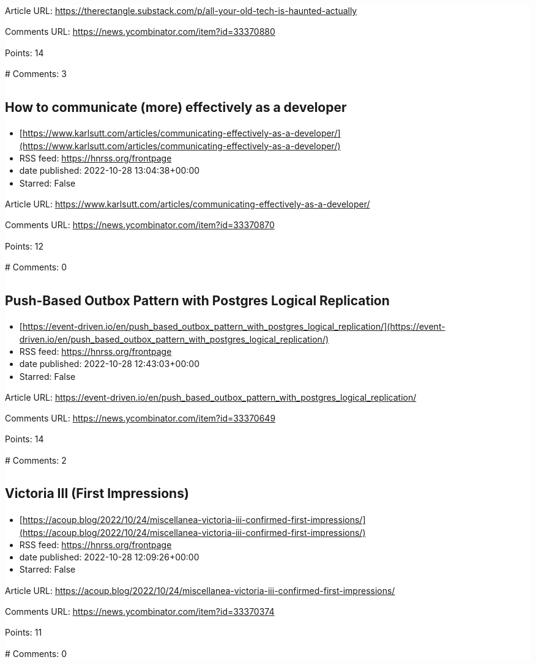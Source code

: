 <p>Article URL: <a href="https://therectangle.substack.com/p/all-your-old-tech-is-haunted-actually">https://therectangle.substack.com/p/all-your-old-tech-is-haunted-actually</a></p>
<p>Comments URL: <a href="https://news.ycombinator.com/item?id=33370880">https://news.ycombinator.com/item?id=33370880</a></p>
<p>Points: 14</p>
<p># Comments: 3</p>

## How to communicate (more) effectively as a developer
 - [https://www.karlsutt.com/articles/communicating-effectively-as-a-developer/](https://www.karlsutt.com/articles/communicating-effectively-as-a-developer/)
 - RSS feed: https://hnrss.org/frontpage
 - date published: 2022-10-28 13:04:38+00:00
 - Starred: False

<p>Article URL: <a href="https://www.karlsutt.com/articles/communicating-effectively-as-a-developer/">https://www.karlsutt.com/articles/communicating-effectively-as-a-developer/</a></p>
<p>Comments URL: <a href="https://news.ycombinator.com/item?id=33370870">https://news.ycombinator.com/item?id=33370870</a></p>
<p>Points: 12</p>
<p># Comments: 0</p>

## Push-Based Outbox Pattern with Postgres Logical Replication
 - [https://event-driven.io/en/push_based_outbox_pattern_with_postgres_logical_replication/](https://event-driven.io/en/push_based_outbox_pattern_with_postgres_logical_replication/)
 - RSS feed: https://hnrss.org/frontpage
 - date published: 2022-10-28 12:43:03+00:00
 - Starred: False

<p>Article URL: <a href="https://event-driven.io/en/push_based_outbox_pattern_with_postgres_logical_replication/">https://event-driven.io/en/push_based_outbox_pattern_with_postgres_logical_replication/</a></p>
<p>Comments URL: <a href="https://news.ycombinator.com/item?id=33370649">https://news.ycombinator.com/item?id=33370649</a></p>
<p>Points: 14</p>
<p># Comments: 2</p>

## Victoria III (First Impressions)
 - [https://acoup.blog/2022/10/24/miscellanea-victoria-iii-confirmed-first-impressions/](https://acoup.blog/2022/10/24/miscellanea-victoria-iii-confirmed-first-impressions/)
 - RSS feed: https://hnrss.org/frontpage
 - date published: 2022-10-28 12:09:26+00:00
 - Starred: False

<p>Article URL: <a href="https://acoup.blog/2022/10/24/miscellanea-victoria-iii-confirmed-first-impressions/">https://acoup.blog/2022/10/24/miscellanea-victoria-iii-confirmed-first-impressions/</a></p>
<p>Comments URL: <a href="https://news.ycombinator.com/item?id=33370374">https://news.ycombinator.com/item?id=33370374</a></p>
<p>Points: 11</p>
<p># Comments: 0</p>
